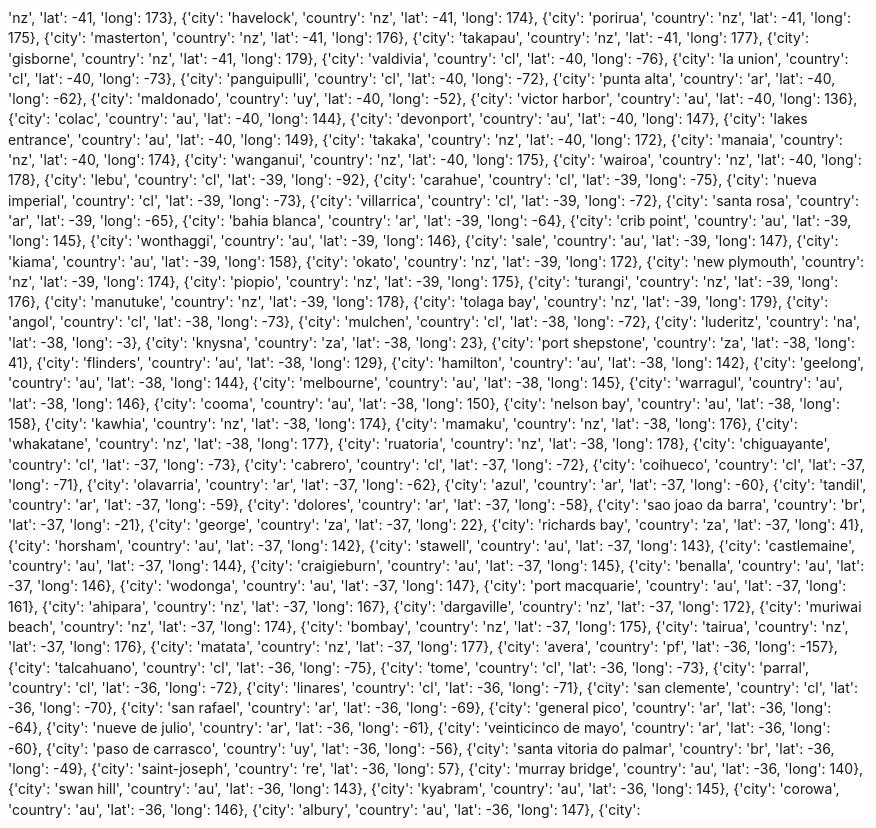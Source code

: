'nz', 'lat': -41, 'long': 173}, {'city': 'havelock', 'country': 'nz', 'lat': -41, 'long': 174}, {'city': 'porirua', 'country': 'nz', 'lat': -41, 'long': 175}, {'city': 'masterton', 'country': 'nz', 'lat': -41, 'long': 176}, {'city': 'takapau', 'country': 'nz', 'lat': -41, 'long': 177}, {'city': 'gisborne', 'country': 'nz', 'lat': -41, 'long': 179}, {'city': 'valdivia', 'country': 'cl', 'lat': -40, 'long': -76}, {'city': 'la union', 'country': 'cl', 'lat': -40, 'long': -73}, {'city': 'panguipulli', 'country': 'cl', 'lat': -40, 'long': -72}, {'city': 'punta alta', 'country': 'ar', 'lat': -40, 'long': -62}, {'city': 'maldonado', 'country': 'uy', 'lat': -40, 'long': -52}, {'city': 'victor harbor', 'country': 'au', 'lat': -40, 'long': 136}, {'city': 'colac', 'country': 'au', 'lat': -40, 'long': 144}, {'city': 'devonport', 'country': 'au', 'lat': -40, 'long': 147}, {'city': 'lakes entrance', 'country': 'au', 'lat': -40, 'long': 149}, {'city': 'takaka', 'country': 'nz', 'lat': -40, 'long': 172}, {'city': 'manaia', 'country': 'nz', 'lat': -40, 'long': 174}, {'city': 'wanganui', 'country': 'nz', 'lat': -40, 'long': 175}, {'city': 'wairoa', 'country': 'nz', 'lat': -40, 'long': 178}, {'city': 'lebu', 'country': 'cl', 'lat': -39, 'long': -92}, {'city': 'carahue', 'country': 'cl', 'lat': -39, 'long': -75}, {'city': 'nueva imperial', 'country': 'cl', 'lat': -39, 'long': -73}, {'city': 'villarrica', 'country': 'cl', 'lat': -39, 'long': -72}, {'city': 'santa rosa', 'country': 'ar', 'lat': -39, 'long': -65}, {'city': 'bahia blanca', 'country': 'ar', 'lat': -39, 'long': -64}, {'city': 'crib point', 'country': 'au', 'lat': -39, 'long': 145}, {'city': 'wonthaggi', 'country': 'au', 'lat': -39, 'long': 146}, {'city': 'sale', 'country': 'au', 'lat': -39, 'long': 147}, {'city': 'kiama', 'country': 'au', 'lat': -39, 'long': 158}, {'city': 'okato', 'country': 'nz', 'lat': -39, 'long': 172}, {'city': 'new plymouth', 'country': 'nz', 'lat': -39, 'long': 174}, {'city': 'piopio', 'country': 'nz', 'lat': -39, 'long': 175}, {'city': 'turangi', 'country': 'nz', 'lat': -39, 'long': 176}, {'city': 'manutuke', 'country': 'nz', 'lat': -39, 'long': 178}, {'city': 'tolaga bay', 'country': 'nz', 'lat': -39, 'long': 179}, {'city': 'angol', 'country': 'cl', 'lat': -38, 'long': -73}, {'city': 'mulchen', 'country': 'cl', 'lat': -38, 'long': -72}, {'city': 'luderitz', 'country': 'na', 'lat': -38, 'long': -3}, {'city': 'knysna', 'country': 'za', 'lat': -38, 'long': 23}, {'city': 'port shepstone', 'country': 'za', 'lat': -38, 'long': 41}, {'city': 'flinders', 'country': 'au', 'lat': -38, 'long': 129}, {'city': 'hamilton', 'country': 'au', 'lat': -38, 'long': 142}, {'city': 'geelong', 'country': 'au', 'lat': -38, 'long': 144}, {'city': 'melbourne', 'country': 'au', 'lat': -38, 'long': 145}, {'city': 'warragul', 'country': 'au', 'lat': -38, 'long': 146}, {'city': 'cooma', 'country': 'au', 'lat': -38, 'long': 150}, {'city': 'nelson bay', 'country': 'au', 'lat': -38, 'long': 158}, {'city': 'kawhia', 'country': 'nz', 'lat': -38, 'long': 174}, {'city': 'mamaku', 'country': 'nz', 'lat': -38, 'long': 176}, {'city': 'whakatane', 'country': 'nz', 'lat': -38, 'long': 177}, {'city': 'ruatoria', 'country': 'nz', 'lat': -38, 'long': 178}, {'city': 'chiguayante', 'country': 'cl', 'lat': -37, 'long': -73}, {'city': 'cabrero', 'country': 'cl', 'lat': -37, 'long': -72}, {'city': 'coihueco', 'country': 'cl', 'lat': -37, 'long': -71}, {'city': 'olavarria', 'country': 'ar', 'lat': -37, 'long': -62}, {'city': 'azul', 'country': 'ar', 'lat': -37, 'long': -60}, {'city': 'tandil', 'country': 'ar', 'lat': -37, 'long': -59}, {'city': 'dolores', 'country': 'ar', 'lat': -37, 'long': -58}, {'city': 'sao joao da barra', 'country': 'br', 'lat': -37, 'long': -21}, {'city': 'george', 'country': 'za', 'lat': -37, 'long': 22}, {'city': 'richards bay', 'country': 'za', 'lat': -37, 'long': 41}, {'city': 'horsham', 'country': 'au', 'lat': -37, 'long': 142}, {'city': 'stawell', 'country': 'au', 'lat': -37, 'long': 143}, {'city': 'castlemaine', 'country': 'au', 'lat': -37, 'long': 144}, {'city': 'craigieburn', 'country': 'au', 'lat': -37, 'long': 145}, {'city': 'benalla', 'country': 'au', 'lat': -37, 'long': 146}, {'city': 'wodonga', 'country': 'au', 'lat': -37, 'long': 147}, {'city': 'port macquarie', 'country': 'au', 'lat': -37, 'long': 161}, {'city': 'ahipara', 'country': 'nz', 'lat': -37, 'long': 167}, {'city': 'dargaville', 'country': 'nz', 'lat': -37, 'long': 172}, {'city': 'muriwai beach', 'country': 'nz', 'lat': -37, 'long': 174}, {'city': 'bombay', 'country': 'nz', 'lat': -37, 'long': 175}, {'city': 'tairua', 'country': 'nz', 'lat': -37, 'long': 176}, {'city': 'matata', 'country': 'nz', 'lat': -37, 'long': 177}, {'city': 'avera', 'country': 'pf', 'lat': -36, 'long': -157}, {'city': 'talcahuano', 'country': 'cl', 'lat': -36, 'long': -75}, {'city': 'tome', 'country': 'cl', 'lat': -36, 'long': -73}, {'city': 'parral', 'country': 'cl', 'lat': -36, 'long': -72}, {'city': 'linares', 'country': 'cl', 'lat': -36, 'long': -71}, {'city': 'san clemente', 'country': 'cl', 'lat': -36, 'long': -70}, {'city': 'san rafael', 'country': 'ar', 'lat': -36, 'long': -69}, {'city': 'general pico', 'country': 'ar', 'lat': -36, 'long': -64}, {'city': 'nueve de julio', 'country': 'ar', 'lat': -36, 'long': -61}, {'city': 'veinticinco de mayo', 'country': 'ar', 'lat': -36, 'long': -60}, {'city': 'paso de carrasco', 'country': 'uy', 'lat': -36, 'long': -56}, {'city': 'santa vitoria do palmar', 'country': 'br', 'lat': -36, 'long': -49}, {'city': 'saint-joseph', 'country': 're', 'lat': -36, 'long': 57}, {'city': 'murray bridge', 'country': 'au', 'lat': -36, 'long': 140}, {'city': 'swan hill', 'country': 'au', 'lat': -36, 'long': 143}, {'city': 'kyabram', 'country': 'au', 'lat': -36, 'long': 145}, {'city': 'corowa', 'country': 'au', 'lat': -36, 'long': 146}, {'city': 'albury', 'country': 'au', 'lat': -36, 'long': 147}, {'city':